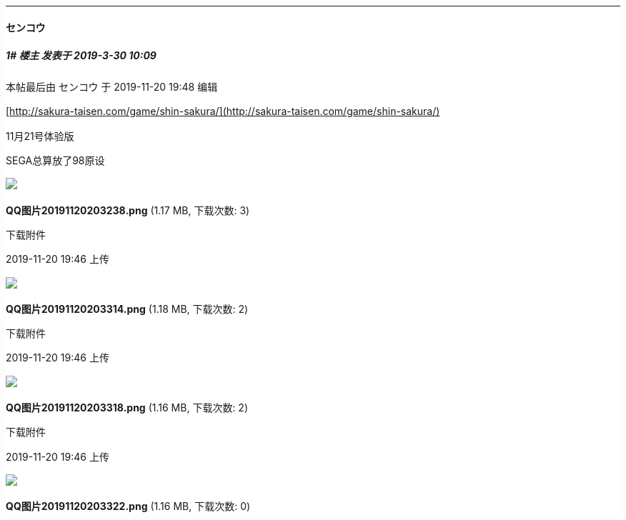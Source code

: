 

-----

####  センコウ  
##### 1#       楼主       发表于 2019-3-30 10:09



 本帖最后由 センコウ 于 2019-11-20 19:48 编辑 

[http://sakura-taisen.com/game/shin-sakura/](http://sakura-taisen.com/game/shin-sakura/)



11月21号体验版

SEGA总算放了98原设


<img src="https://img.saraba1st.com/forum/201911/20/194657mf1sslclxfesdzvy.png" referrerpolicy="no-referrer">


<strong>QQ图片20191120203238.png</strong> (1.17 MB, 下载次数: 3)

下载附件

2019-11-20 19:46 上传







<img src="https://img.saraba1st.com/forum/201911/20/194657hidjp5pwfj22uzta.png" referrerpolicy="no-referrer">


<strong>QQ图片20191120203314.png</strong> (1.18 MB, 下载次数: 2)

下载附件

2019-11-20 19:46 上传







<img src="https://img.saraba1st.com/forum/201911/20/194656hzzqxkxn6gu0teej.png" referrerpolicy="no-referrer">


<strong>QQ图片20191120203318.png</strong> (1.16 MB, 下载次数: 2)

下载附件

2019-11-20 19:46 上传







<img src="https://img.saraba1st.com/forum/201911/20/194656d1550rtaeatrrreq.png" referrerpolicy="no-referrer">


<strong>QQ图片20191120203322.png</strong> (1.16 MB, 下载次数: 0)
